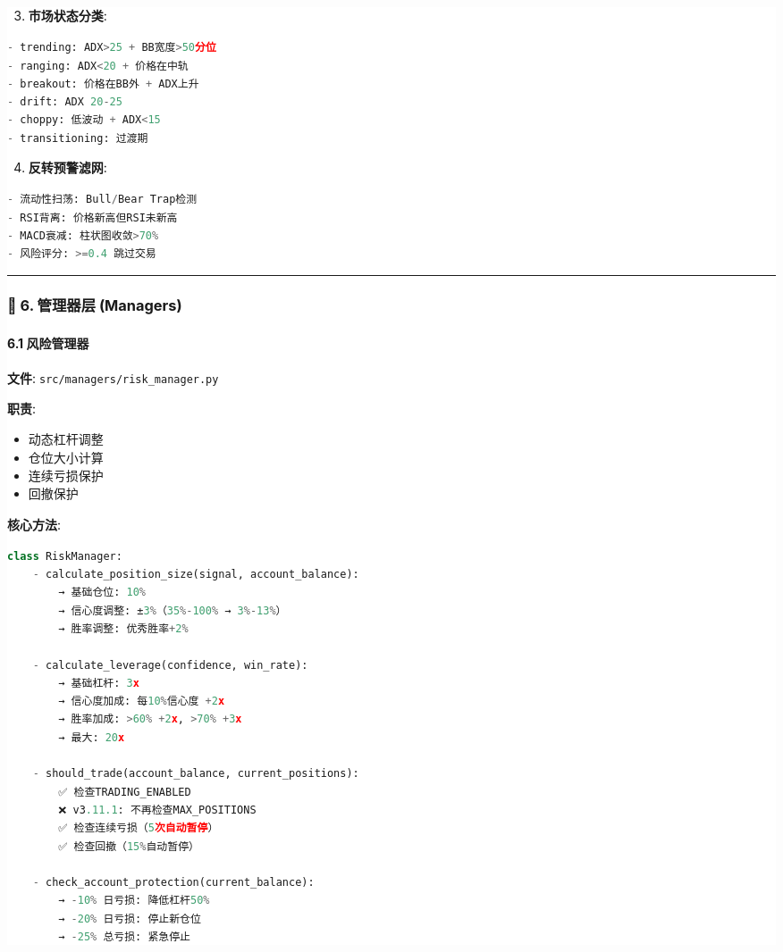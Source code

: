 3. **市场状态分类**:
```python
- trending: ADX>25 + BB宽度>50分位
- ranging: ADX<20 + 价格在中轨
- breakout: 价格在BB外 + ADX上升
- drift: ADX 20-25
- choppy: 低波动 + ADX<15
- transitioning: 过渡期
```

4. **反转预警滤网**:
```python
- 流动性扫荡: Bull/Bear Trap检测
- RSI背离: 价格新高但RSI未新高
- MACD衰减: 柱状图收敛>70%
- 风险评分: >=0.4 跳过交易
```

---

### 📁 6. 管理器层 (Managers)

#### 6.1 风险管理器

**文件**: `src/managers/risk_manager.py`

**职责**:
- 动态杠杆调整
- 仓位大小计算
- 连续亏损保护
- 回撤保护

**核心方法**:
```python
class RiskManager:
    - calculate_position_size(signal, account_balance):
        → 基础仓位: 10%
        → 信心度调整: ±3%（35%-100% → 3%-13%）
        → 胜率调整: 优秀胜率+2%
        
    - calculate_leverage(confidence, win_rate):
        → 基础杠杆: 3x
        → 信心度加成: 每10%信心度 +2x
        → 胜率加成: >60% +2x, >70% +3x
        → 最大: 20x
        
    - should_trade(account_balance, current_positions):
        ✅ 检查TRADING_ENABLED
        ❌ v3.11.1: 不再检查MAX_POSITIONS
        ✅ 检查连续亏损（5次自动暂停）
        ✅ 检查回撤（15%自动暂停）
        
    - check_account_protection(current_balance):
        → -10% 日亏损: 降低杠杆50%
        → -20% 日亏损: 停止新仓位
        → -25% 总亏损: 紧急停止
```
